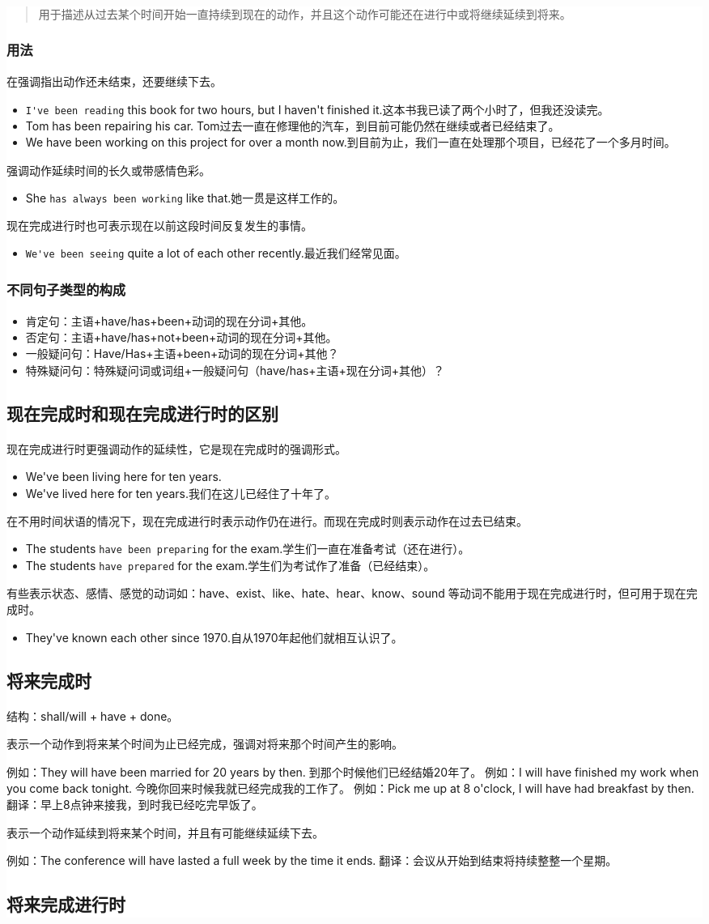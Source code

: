 > 用于描述从过去某个时间开始一直持续到现在的动作，并且这个动作可能还在进行中或将继续延续到将来。

### 用法

在强调指出动作还未结束，还要继续下去。

- `I've been reading` this book for two hours, but I haven't finished it.这本书我已读了两个小时了，但我还没读完。
- Tom has been repairing his car. Tom过去一直在修理他的汽车，到目前可能仍然在继续或者已经结束了。
- We have been working on this project for over a month now.到目前为止，我们一直在处理那个项目，已经花了一个多月时间。

强调动作延续时间的长久或带感情色彩。

- She `has always been working` like that.她一贯是这样工作的。

现在完成进行时也可表示现在以前这段时间反复发生的事情。

- `We've been seeing` quite a lot of each other recently.最近我们经常见面。

### 不同句子类型的构成

- 肯定句：主语+have/has+been+动词的现在分词+其他。
- 否定句：主语+have/has+not+been+动词的现在分词+其他。
- 一般疑问句：Have/Has+主语+been+动词的现在分词+其他？
- 特殊疑问句：特殊疑问词或词组+一般疑问句（have/has+主语+现在分词+其他）？

## 现在完成时和现在完成进行时的区别

现在完成进行时更强调动作的延续性，它是现在完成时的强调形式。

- We've been living here for ten years.
- We've lived here for ten years.我们在这儿已经住了十年了。

在不用时间状语的情况下，现在完成进行时表示动作仍在进行。而现在完成时则表示动作在过去已结束。

- The students `have been preparing` for the exam.学生们一直在准备考试（还在进行）。
- The students `have prepared` for the exam.学生们为考试作了准备（已经结束）。

有些表示状态、感情、感觉的动词如：have、exist、like、hate、hear、know、sound 等动词不能用于现在完成进行时，但可用于现在完成时。

- They've known each other since 1970.自从1970年起他们就相互认识了。

## 将来完成时

结构：shall/will + have + done。

表示一个动作到将来某个时间为止已经完成，强调对将来那个时间产生的影响。

例如：They will have been married for 20 years by then. 到那个时候他们已经结婚20年了。
例如：I will have finished my work when you come back tonight. 今晚你回来时候我就已经完成我的工作了。
例如：Pick me up at 8 o'clock, I will have had breakfast by then. 翻译：早上8点钟来接我，到时我已经吃完早饭了。

表示一个动作延续到将来某个时间，并且有可能继续延续下去。

例如：The conference will have lasted a full week by the time it ends. 翻译：会议从开始到结束将持续整整一个星期。

## 将来完成进行时
